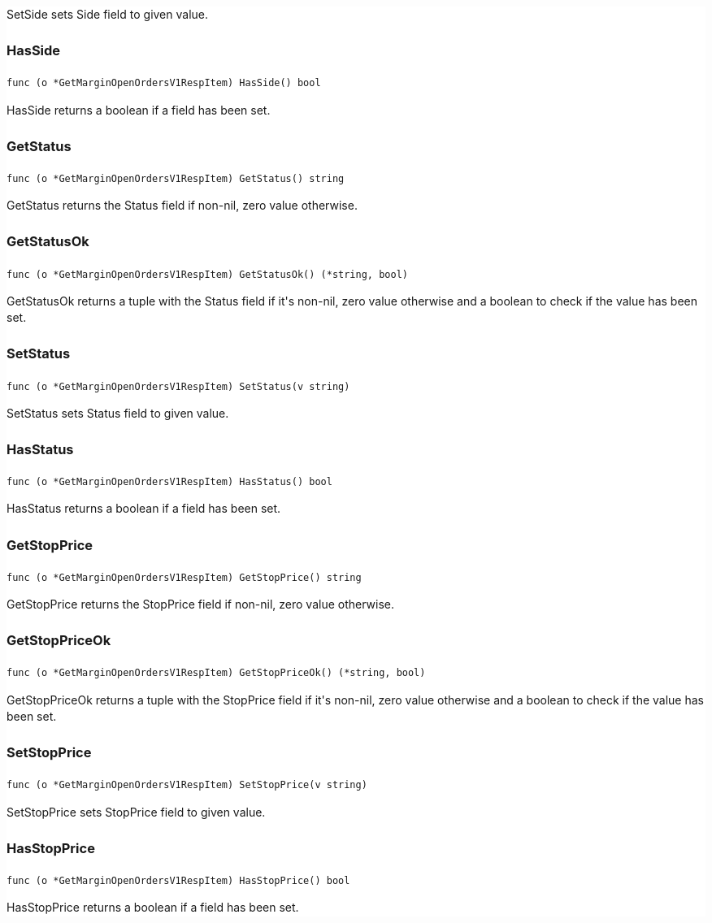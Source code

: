 SetSide sets Side field to given value.

### HasSide

`func (o *GetMarginOpenOrdersV1RespItem) HasSide() bool`

HasSide returns a boolean if a field has been set.

### GetStatus

`func (o *GetMarginOpenOrdersV1RespItem) GetStatus() string`

GetStatus returns the Status field if non-nil, zero value otherwise.

### GetStatusOk

`func (o *GetMarginOpenOrdersV1RespItem) GetStatusOk() (*string, bool)`

GetStatusOk returns a tuple with the Status field if it's non-nil, zero value otherwise
and a boolean to check if the value has been set.

### SetStatus

`func (o *GetMarginOpenOrdersV1RespItem) SetStatus(v string)`

SetStatus sets Status field to given value.

### HasStatus

`func (o *GetMarginOpenOrdersV1RespItem) HasStatus() bool`

HasStatus returns a boolean if a field has been set.

### GetStopPrice

`func (o *GetMarginOpenOrdersV1RespItem) GetStopPrice() string`

GetStopPrice returns the StopPrice field if non-nil, zero value otherwise.

### GetStopPriceOk

`func (o *GetMarginOpenOrdersV1RespItem) GetStopPriceOk() (*string, bool)`

GetStopPriceOk returns a tuple with the StopPrice field if it's non-nil, zero value otherwise
and a boolean to check if the value has been set.

### SetStopPrice

`func (o *GetMarginOpenOrdersV1RespItem) SetStopPrice(v string)`

SetStopPrice sets StopPrice field to given value.

### HasStopPrice

`func (o *GetMarginOpenOrdersV1RespItem) HasStopPrice() bool`

HasStopPrice returns a boolean if a field has been set.
